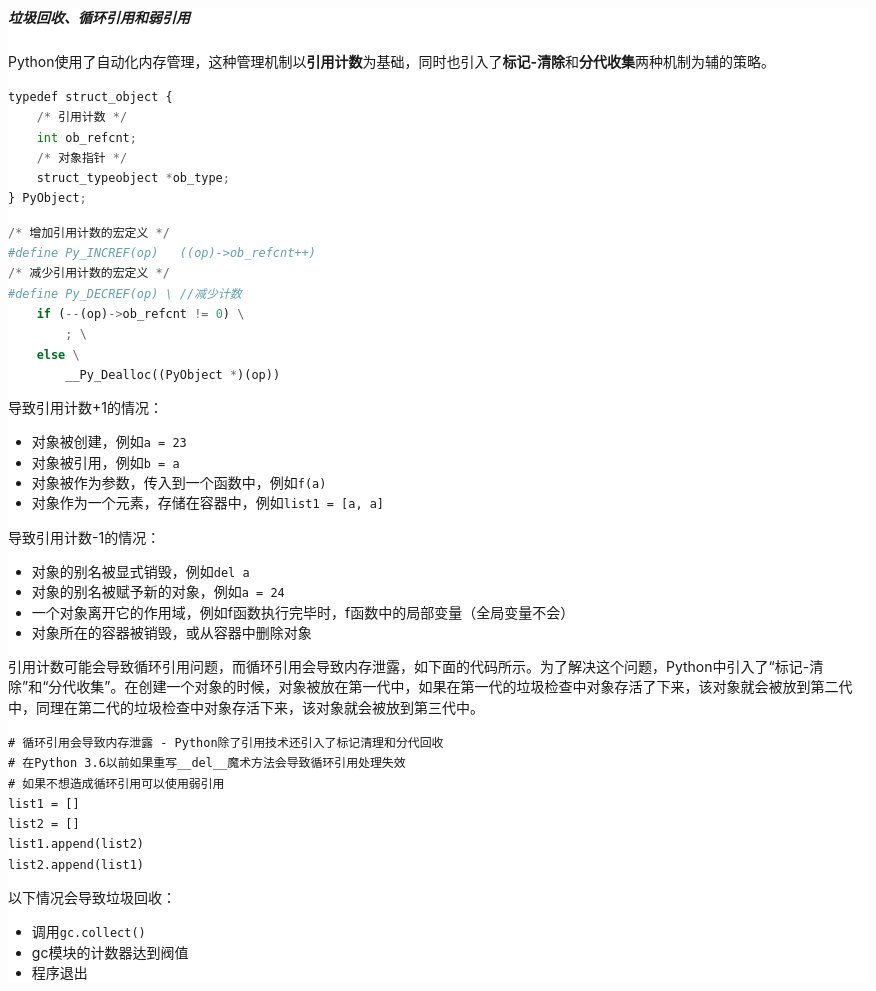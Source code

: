 ##### 垃圾回收、循环引用和弱引用

Python使用了自动化内存管理，这种管理机制以**引用计数**为基础，同时也引入了**标记-清除**和**分代收集**两种机制为辅的策略。

```python
typedef struct_object {
    /* 引用计数 */
    int ob_refcnt;
    /* 对象指针 */
    struct_typeobject *ob_type;
} PyObject;
```

```python
/* 增加引用计数的宏定义 */
#define Py_INCREF(op)   ((op)->ob_refcnt++)
/* 减少引用计数的宏定义 */
#define Py_DECREF(op) \ //减少计数
    if (--(op)->ob_refcnt != 0) \
        ; \
    else \
        __Py_Dealloc((PyObject *)(op))
```

导致引用计数+1的情况：

- 对象被创建，例如`a = 23`
- 对象被引用，例如`b = a`
- 对象被作为参数，传入到一个函数中，例如`f(a)`
- 对象作为一个元素，存储在容器中，例如`list1 = [a, a]`

导致引用计数-1的情况：

- 对象的别名被显式销毁，例如`del a`
- 对象的别名被赋予新的对象，例如`a = 24`
- 一个对象离开它的作用域，例如f函数执行完毕时，f函数中的局部变量（全局变量不会）
- 对象所在的容器被销毁，或从容器中删除对象

引用计数可能会导致循环引用问题，而循环引用会导致内存泄露，如下面的代码所示。为了解决这个问题，Python中引入了“标记-清除”和“分代收集”。在创建一个对象的时候，对象被放在第一代中，如果在第一代的垃圾检查中对象存活了下来，该对象就会被放到第二代中，同理在第二代的垃圾检查中对象存活下来，该对象就会被放到第三代中。

```
# 循环引用会导致内存泄露 - Python除了引用技术还引入了标记清理和分代回收
# 在Python 3.6以前如果重写__del__魔术方法会导致循环引用处理失效
# 如果不想造成循环引用可以使用弱引用
list1 = []
list2 = [] 
list1.append(list2)
list2.append(list1)
```

以下情况会导致垃圾回收：

- 调用`gc.collect()`
- gc模块的计数器达到阀值
- 程序退出
